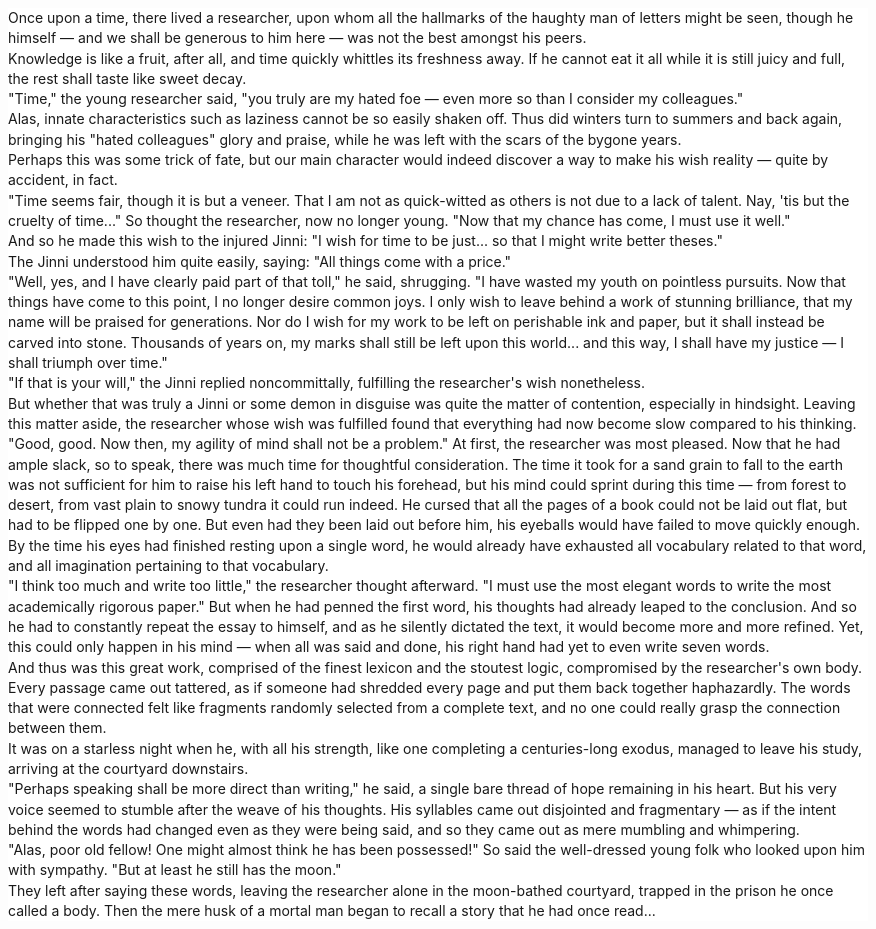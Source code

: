 Once upon a time, there lived a researcher, upon whom all the hallmarks of the haughty man of letters might be seen, though he himself — and we shall be generous to him here — was not the best amongst his peers.  
Knowledge is like a fruit, after all, and time quickly whittles its freshness away. If he cannot eat it all while it is still juicy and full, the rest shall taste like sweet decay.  
"Time," the young researcher said, "you truly are my hated foe — even more so than I consider my colleagues."  
Alas, innate characteristics such as laziness cannot be so easily shaken off. Thus did winters turn to summers and back again, bringing his "hated colleagues" glory and praise, while he was left with the scars of the bygone years.  
Perhaps this was some trick of fate, but our main character would indeed discover a way to make his wish reality — quite by accident, in fact.  
"Time seems fair, though it is but a veneer. That I am not as quick-witted as others is not due to a lack of talent. Nay, 'tis but the cruelty of time..." So thought the researcher, now no longer young. "Now that my chance has come, I must use it well."  
And so he made this wish to the injured Jinni: "I wish for time to be just... so that I might write better theses."  
The Jinni understood him quite easily, saying: "All things come with a price."  
"Well, yes, and I have clearly paid part of that toll," he said, shrugging. "I have wasted my youth on pointless pursuits. Now that things have come to this point, I no longer desire common joys. I only wish to leave behind a work of stunning brilliance, that my name will be praised for generations. Nor do I wish for my work to be left on perishable ink and paper, but it shall instead be carved into stone. Thousands of years on, my marks shall still be left upon this world... and this way, I shall have my justice — I shall triumph over time."  
"If that is your will," the Jinni replied noncommittally, fulfilling the researcher's wish nonetheless.  
But whether that was truly a Jinni or some demon in disguise was quite the matter of contention, especially in hindsight. Leaving this matter aside, the researcher whose wish was fulfilled found that everything had now become slow compared to his thinking.  
"Good, good. Now then, my agility of mind shall not be a problem." At first, the researcher was most pleased. Now that he had ample slack, so to speak, there was much time for thoughtful consideration. The time it took for a sand grain to fall to the earth was not sufficient for him to raise his left hand to touch his forehead, but his mind could sprint during this time — from forest to desert, from vast plain to snowy tundra it could run indeed. He cursed that all the pages of a book could not be laid out flat, but had to be flipped one by one. But even had they been laid out before him, his eyeballs would have failed to move quickly enough. By the time his eyes had finished resting upon a single word, he would already have exhausted all vocabulary related to that word, and all imagination pertaining to that vocabulary.  
"I think too much and write too little," the researcher thought afterward. "I must use the most elegant words to write the most academically rigorous paper." But when he had penned the first word, his thoughts had already leaped to the conclusion. And so he had to constantly repeat the essay to himself, and as he silently dictated the text, it would become more and more refined. Yet, this could only happen in his mind — when all was said and done, his right hand had yet to even write seven words.  
And thus was this great work, comprised of the finest lexicon and the stoutest logic, compromised by the researcher's own body. Every passage came out tattered, as if someone had shredded every page and put them back together haphazardly. The words that were connected felt like fragments randomly selected from a complete text, and no one could really grasp the connection between them.  
It was on a starless night when he, with all his strength, like one completing a centuries-long exodus, managed to leave his study, arriving at the courtyard downstairs.  
"Perhaps speaking shall be more direct than writing," he said, a single bare thread of hope remaining in his heart. But his very voice seemed to stumble after the weave of his thoughts. His syllables came out disjointed and fragmentary — as if the intent behind the words had changed even as they were being said, and so they came out as mere mumbling and whimpering.  
"Alas, poor old fellow! One might almost think he has been possessed!" So said the well-dressed young folk who looked upon him with sympathy. "But at least he still has the moon."  
They left after saying these words, leaving the researcher alone in the moon-bathed courtyard, trapped in the prison he once called a body. Then the mere husk of a mortal man began to recall a story that he had once read...  
  